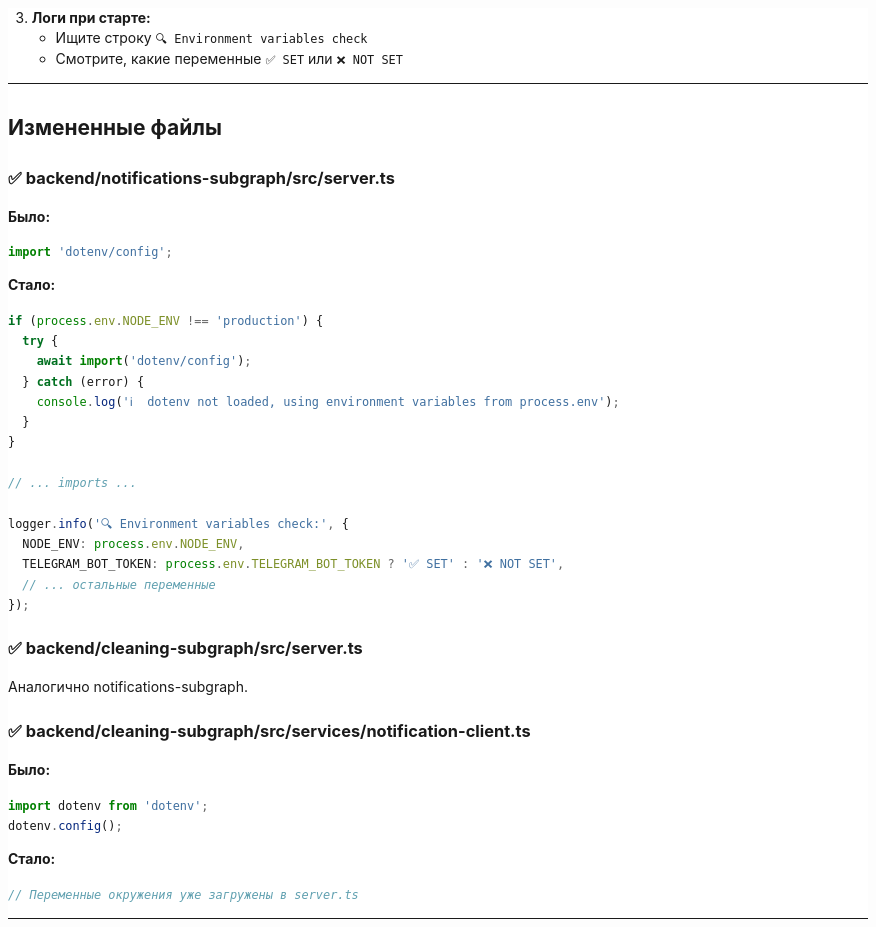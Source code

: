 3. **Логи при старте:**
   - Ищите строку `🔍 Environment variables check`
   - Смотрите, какие переменные `✅ SET` или `❌ NOT SET`

---

## Измененные файлы

### ✅ backend/notifications-subgraph/src/server.ts

**Было:**
```typescript
import 'dotenv/config';
```

**Стало:**
```typescript
if (process.env.NODE_ENV !== 'production') {
  try {
    await import('dotenv/config');
  } catch (error) {
    console.log('ℹ️  dotenv not loaded, using environment variables from process.env');
  }
}

// ... imports ...

logger.info('🔍 Environment variables check:', {
  NODE_ENV: process.env.NODE_ENV,
  TELEGRAM_BOT_TOKEN: process.env.TELEGRAM_BOT_TOKEN ? '✅ SET' : '❌ NOT SET',
  // ... остальные переменные
});
```

### ✅ backend/cleaning-subgraph/src/server.ts

Аналогично notifications-subgraph.

### ✅ backend/cleaning-subgraph/src/services/notification-client.ts

**Было:**
```typescript
import dotenv from 'dotenv';
dotenv.config();
```

**Стало:**
```typescript
// Переменные окружения уже загружены в server.ts
```

---
